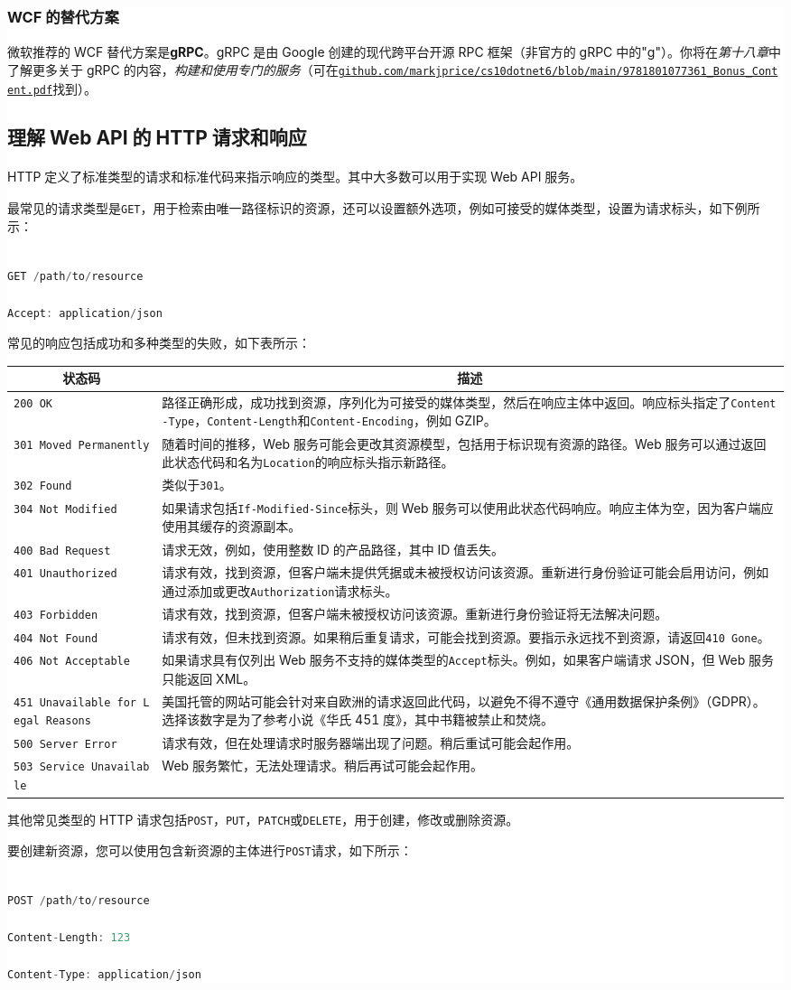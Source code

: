 ### WCF 的替代方案

微软推荐的 WCF 替代方案是**gRPC**。gRPC 是由 Google 创建的现代跨平台开源 RPC 框架（非官方的 gRPC 中的"g"）。你将在*第十八章*中了解更多关于 gRPC 的内容，*构建和使用专门的服务*（可在[`github.com/markjprice/cs10dotnet6/blob/main/9781801077361_Bonus_Content.pdf`](https://github.com/markjprice/cs10dotnet6/blob/main/9781801077361_Bonus_Content.pdf)找到）。

## 理解 Web API 的 HTTP 请求和响应

HTTP 定义了标准类型的请求和标准代码来指示响应的类型。其中大多数可以用于实现 Web API 服务。

最常见的请求类型是`GET`，用于检索由唯一路径标识的资源，还可以设置额外选项，例如可接受的媒体类型，设置为请求标头，如下例所示：

```cs

GET /path/to/resource

Accept: application/json

```

常见的响应包括成功和多种类型的失败，如下表所示：

| 状态码 | 描述 |
| --- | --- |
| `200 OK` | 路径正确形成，成功找到资源，序列化为可接受的媒体类型，然后在响应主体中返回。响应标头指定了`Content-Type`，`Content-Length`和`Content-Encoding`，例如 GZIP。 |
| `301 Moved Permanently` | 随着时间的推移，Web 服务可能会更改其资源模型，包括用于标识现有资源的路径。Web 服务可以通过返回此状态代码和名为`Location`的响应标头指示新路径。 |
| `302 Found` | 类似于`301`。 |
| `304 Not Modified` | 如果请求包括`If-Modified-Since`标头，则 Web 服务可以使用此状态代码响应。响应主体为空，因为客户端应使用其缓存的资源副本。 |
| `400 Bad Request` | 请求无效，例如，使用整数 ID 的产品路径，其中 ID 值丢失。 |
| `401 Unauthorized` | 请求有效，找到资源，但客户端未提供凭据或未被授权访问该资源。重新进行身份验证可能会启用访问，例如通过添加或更改`Authorization`请求标头。 |
| `403 Forbidden` | 请求有效，找到资源，但客户端未被授权访问该资源。重新进行身份验证将无法解决问题。 |
| `404 Not Found` | 请求有效，但未找到资源。如果稍后重复请求，可能会找到资源。要指示永远找不到资源，请返回`410 Gone`。 |
| `406 Not Acceptable` | 如果请求具有仅列出 Web 服务不支持的媒体类型的`Accept`标头。例如，如果客户端请求 JSON，但 Web 服务只能返回 XML。 |
| `451 Unavailable for Legal Reasons` | 美国托管的网站可能会针对来自欧洲的请求返回此代码，以避免不得不遵守《通用数据保护条例》（GDPR）。选择该数字是为了参考小说《华氏 451 度》，其中书籍被禁止和焚烧。 |
| `500 Server Error` | 请求有效，但在处理请求时服务器端出现了问题。稍后重试可能会起作用。 |
| `503 Service Unavailable` | Web 服务繁忙，无法处理请求。稍后再试可能会起作用。 |

其他常见类型的 HTTP 请求包括`POST`，`PUT`，`PATCH`或`DELETE`，用于创建，修改或删除资源。

要创建新资源，您可以使用包含新资源的主体进行`POST`请求，如下所示：

```cs

POST /path/to/resource

Content-Length: 123

Content-Type: application/json

```
